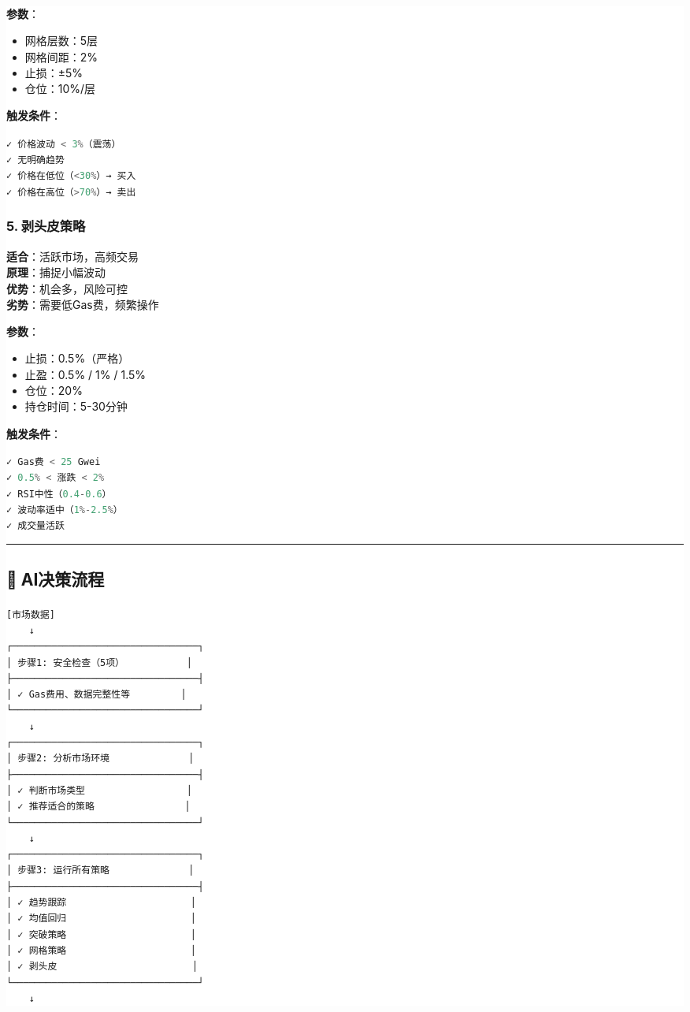 **参数**：
- 网格层数：5层
- 网格间距：2%
- 止损：±5%
- 仓位：10%/层

**触发条件**：
```python
✓ 价格波动 < 3%（震荡）
✓ 无明确趋势
✓ 价格在低位（<30%）→ 买入
✓ 价格在高位（>70%）→ 卖出
```

### 5. 剥头皮策略

**适合**：活跃市场，高频交易  
**原理**：捕捉小幅波动  
**优势**：机会多，风险可控  
**劣势**：需要低Gas费，频繁操作  

**参数**：
- 止损：0.5%（严格）
- 止盈：0.5% / 1% / 1.5%
- 仓位：20%
- 持仓时间：5-30分钟

**触发条件**：
```python
✓ Gas费 < 25 Gwei
✓ 0.5% < 涨跌 < 2%
✓ RSI中性（0.4-0.6）
✓ 波动率适中（1%-2.5%）
✓ 成交量活跃
```

---

## 🧠 AI决策流程

```
[市场数据]
    ↓
┌─────────────────────────────────┐
│ 步骤1: 安全检查（5项）           │
├─────────────────────────────────┤
│ ✓ Gas费用、数据完整性等         │
└─────────────────────────────────┘
    ↓
┌─────────────────────────────────┐
│ 步骤2: 分析市场环境              │
├─────────────────────────────────┤
│ ✓ 判断市场类型                  │
│ ✓ 推荐适合的策略                │
└─────────────────────────────────┘
    ↓
┌─────────────────────────────────┐
│ 步骤3: 运行所有策略              │
├─────────────────────────────────┤
│ ✓ 趋势跟踪                      │
│ ✓ 均值回归                      │
│ ✓ 突破策略                      │
│ ✓ 网格策略                      │
│ ✓ 剥头皮                        │
└─────────────────────────────────┘
    ↓
```